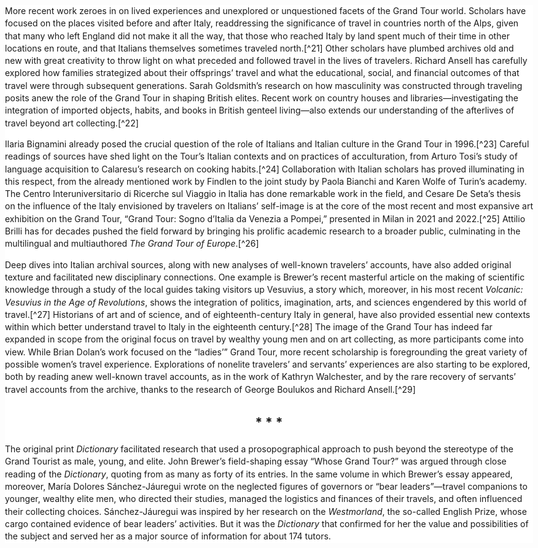 More recent work zeroes in on lived experiences and unexplored or unquestioned facets of the Grand Tour world. Scholars have focused on the places visited before and after Italy, readdressing the significance of travel in countries north of the Alps, given that many who left England did not make it all the way, that those who reached Italy by land spent much of their time in other locations en route, and that Italians themselves sometimes traveled north.[^21] Other scholars have plumbed archives old and new with great creativity to throw light on what preceded and followed travel in the lives of travelers. Richard Ansell has carefully explored how families strategized about their offsprings’ travel and what the educational, social, and financial outcomes of that travel were through subsequent generations. Sarah Goldsmith’s research on how masculinity was constructed through traveling posits anew the role of the Grand Tour in shaping British elites. Recent work on country houses and libraries—investigating the integration of imported objects, habits, and books in British genteel living—also extends our understanding of the afterlives of travel beyond art collecting.[^22]

Ilaria Bignamini already posed the crucial question of the role of Italians and Italian culture in the Grand Tour in 1996.[^23] Careful readings of sources have shed light on the Tour’s Italian contexts and on practices of acculturation, from Arturo Tosi’s study of language acquisition to Calaresu’s research on cooking habits.[^24] Collaboration with Italian scholars has proved illuminating in this respect, from the already mentioned work by Findlen to the joint study by Paola Bianchi and Karen Wolfe of Turin’s academy. The Centro Interuniversitario di Ricerche sul Viaggio in Italia has done remarkable work in the field, and Cesare De Seta’s thesis on the influence of the Italy envisioned by travelers on Italians’ self-image is at the core of the most recent and most expansive art exhibition on the Grand Tour, “Grand Tour: Sogno d’Italia da Venezia a Pompei,” presented in Milan in 2021 and 2022.[^25] Attilio Brilli has for decades pushed the field forward by bringing his prolific academic research to a broader public, culminating in the multilingual and multiauthored *The Grand Tour of Europe*.[^26]

Deep dives into Italian archival sources, along with new analyses of well-known travelers’ accounts, have also added original texture and facilitated new disciplinary connections. One example is Brewer’s recent masterful article on the making of scientific knowledge through a study of the local guides taking visitors up Vesuvius, a story which, moreover, in his most recent *Volcanic: Vesuvius in the Age of Revolutions*, shows the integration of politics, imagination, arts, and sciences engendered by this world of travel.[^27] Historians of art and of science, and of eighteenth-century Italy in general, have also provided essential new contexts within which better understand travel to Italy in the eighteenth century.[^28] The image of the Grand Tour has indeed far expanded in scope from the original focus on travel by wealthy young men and on art collecting, as more participants come into view. While Brian Dolan’s work focused on the “ladies’” Grand Tour, more recent scholarship is foregrounding the great variety of possible women’s travel experience. Explorations of nonelite travelers’ and servants’ experiences are also starting to be explored, both by reading anew well-known travel accounts, as in the work of Kathryn Walchester, and by the rare recovery of servants’ travel accounts from the archive, thanks to the research of George Boulukos and Richard Ansell.[^29]

<h2 align="center">* * *</h2>

The original print *Dictionary* facilitated research that used a prosopographical approach to push beyond the stereotype of the Grand Tourist as male, young, and elite. John Brewer’s field-shaping essay “Whose Grand Tour?” was argued through close reading of the *Dictionary*, quoting from as many as forty of its entries. In the same volume in which Brewer’s essay appeared, moreover, María Dolores Sánchez-Jáuregui wrote on the neglected figures of governors or “bear leaders”—travel companions to younger, wealthy elite men, who directed their studies, managed the logistics and finances of their travels, and often influenced their collecting choices. Sánchez-Jáuregui was inspired by her research on the *Westmorland*, the so-called English Prize, whose cargo contained evidence of bear leaders’ activities. But it was the *Dictionary* that confirmed for her the value and possibilities of the subject and served her as a major source of information for about 174 tutors.
